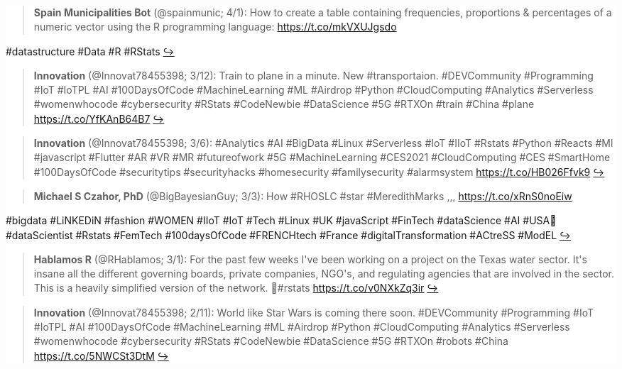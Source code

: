 

> **Spain Municipalities Bot** (@spainmunic; 4/1): How to create a table containing frequencies, proportions &amp; percentages of a numeric vector using the R programming language: https://t.co/mkVXUJgsdo
>
#datastructure #Data #R #RStats  [&#8618;](https://twitter.com/dataandme/status/1359691151272468487)




> **Innovation** (@Innovat78455398; 3/12): Train to plane in a minute. New #transportaion. #DEVCommunity #Programming #IoT #IoTPL #AI
#100DaysOfCode #MachineLearning #ML #Airdrop #Python 
#CloudComputing #Analytics #Serverless #womenwhocode 
#cybersecurity #RStats #CodeNewbie #DataScience #5G #RTXOn #train #China #plane https://t.co/YfKAnB64B7  [&#8618;](https://twitter.com/dataandme/status/1359695964005494789)




> **Innovation** (@Innovat78455398; 3/6): #Analytics #AI #BigData #Linux #Serverless #IoT #IIoT #Rstats #Python #Reacts #Ml #javascript #Flutter #AR #VR #MR #futureofwork #5G #MachineLearning #CES2021 #CloudComputing #CES #SmartHome #100DaysOfCode #securitytips #securityhacks #homesecurity #familysecurity #alarmsystem https://t.co/HB026Ffvk9  [&#8618;](https://twitter.com/dataandme/status/1359727752434302976)




> **Michael S Czahor, PhD** (@BigBayesianGuy; 3/3): How #RHOSLC #star #MeredithMarks ,,, https://t.co/xRnS0noEiw 
>
#bigdata
#LiNKEDiN 
#fashion #WOMEN
#IIoT #IoT #Tech #Linux #UK #javaScript #FinTech #dataScience #AI #USA🌳 #dataScientist #Rstats #FemTech #100daysOfCode #FRENCHtech #France #digitalTransformation #ACtreSS #ModEL  [&#8618;](https://twitter.com/dataandme/status/1359689945225437188)




> **Hablamos R** (@RHablamos; 3/1): For the past few weeks I've been working on a project on the Texas water sector. It's insane all the different governing boards, private companies, NGO's, and regulating agencies that are involved in the sector. This is a heavily simplified version of the network. 🤯#rstats https://t.co/v0NXkZq3ir  [&#8618;](https://twitter.com/dataandme/status/1359698885824794625)




> **Innovation** (@Innovat78455398; 2/11): World like Star Wars is coming there soon. #DEVCommunity #Programming #IoT #IoTPL #AI
#100DaysOfCode #MachineLearning #ML #Airdrop #Python 
#CloudComputing #Analytics #Serverless #womenwhocode 
#cybersecurity #RStats #CodeNewbie #DataScience #5G #RTXOn #robots #China https://t.co/5NWCSt3DtM  [&#8618;](https://twitter.com/dataandme/status/1359695283924267009)


